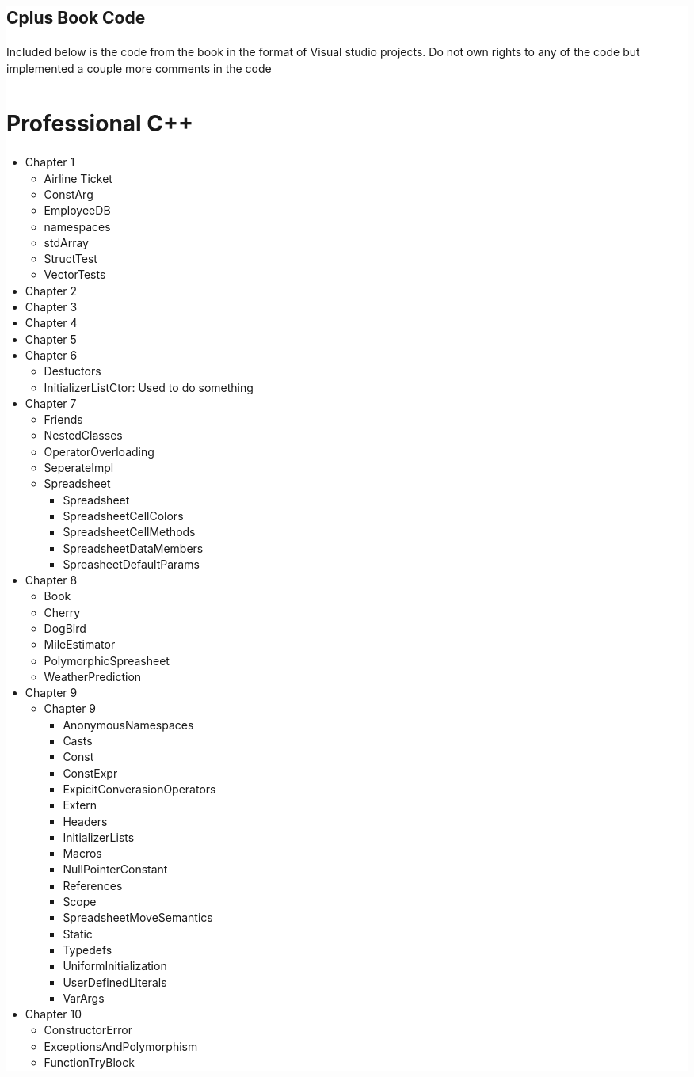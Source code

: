 ## Cplus Book Code
Included below is the code from the book in the format of Visual studio projects. Do not own rights to any of the code but implemented a couple more comments in the code
# Professional C++
- Chapter 1
  - Airline Ticket
  - ConstArg
  - EmployeeDB
  - namespaces
  - stdArray
  - StructTest
  - VectorTests
- Chapter 2
- Chapter 3
- Chapter 4
- Chapter 5
- Chapter 6
  - Destuctors
  - InitializerListCtor: Used to do something
- Chapter 7
  - Friends
  - NestedClasses
  - OperatorOverloading
  - SeperateImpl
  - Spreadsheet
    - Spreadsheet
    - SpreadsheetCellColors
    - SpreadsheetCellMethods
    - SpreadsheetDataMembers
    - SpreasheetDefaultParams
- Chapter 8
  - Book
  - Cherry
  - DogBird
  - MileEstimator
  - PolymorphicSpreasheet
  - WeatherPrediction
- Chapter 9
  - Chapter 9
    - AnonymousNamespaces
    - Casts
    - Const
    - ConstExpr
    - ExpicitConverasionOperators
    - Extern
    - Headers
    - InitializerLists
    - Macros
    - NullPointerConstant
    - References
    - Scope
    - SpreadsheetMoveSemantics
    - Static
    - Typedefs
    - UniformInitialization
    - UserDefinedLiterals
    - VarArgs
- Chapter 10
  - ConstructorError
  - ExceptionsAndPolymorphism
  - FunctionTryBlock